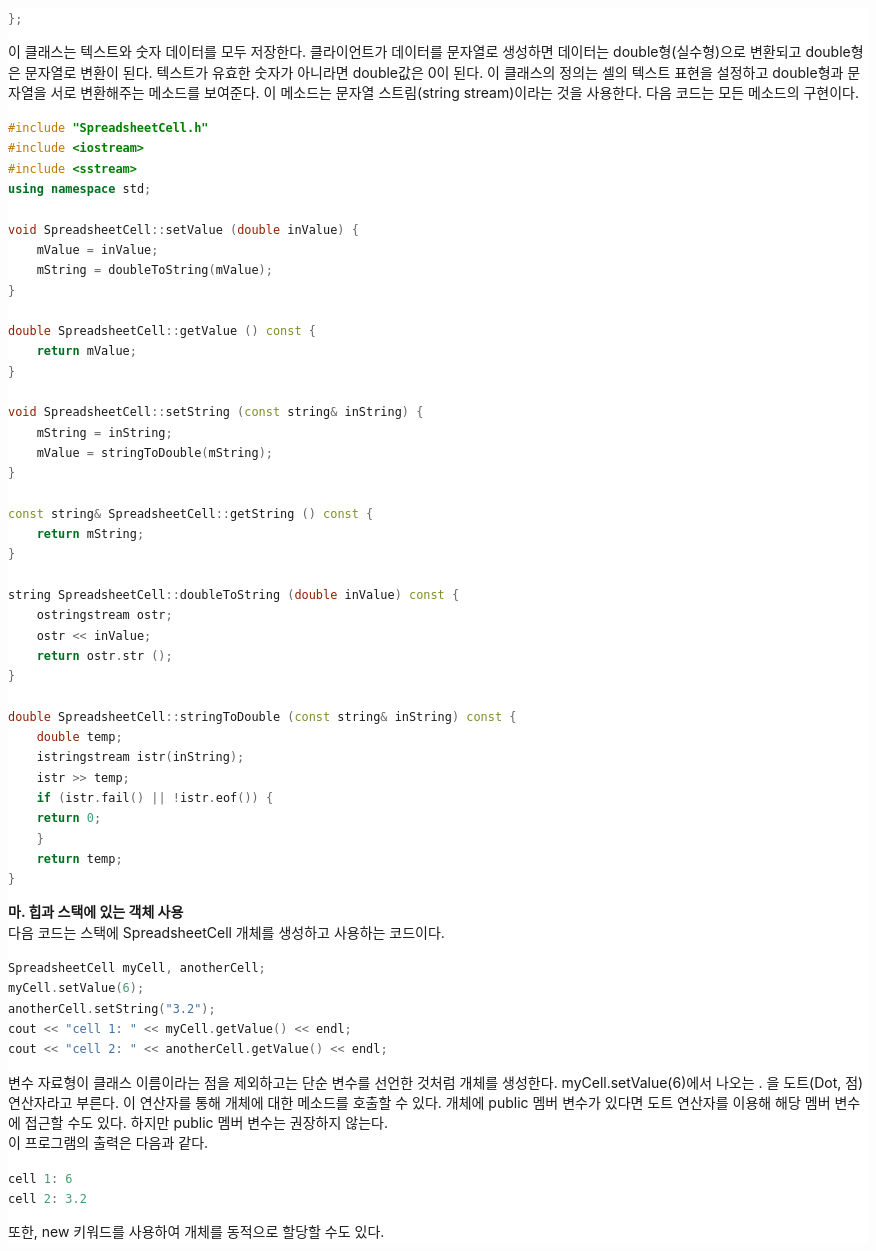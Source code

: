 ```cpp
};
```
이 클래스는 텍스트와 숫자 데이터를 모두 저장한다. 클라이언트가 데이터를 문자열로 생성하면 데이터는 double형(실수형)으로 변환되고 double형은 문자열로 변환이 된다. 텍스트가 유효한 숫자가 아니라면 double값은 0이 된다. 이 클래스의 정의는 셀의 텍스트 표현을 설정하고 double형과 문자열을 서로 변환해주는 메소드를 보여준다. 이 메소드는 문자열 스트림(string stream)이라는 것을 사용한다. 다음 코드는 모든 메소드의 구현이다.<br>
```cpp
#include "SpreadsheetCell.h"
#include <iostream>
#include <sstream>
using namespace std;

void SpreadsheetCell::setValue (double inValue) {
    mValue = inValue;
	mString = doubleToString(mValue);
}

double SpreadsheetCell::getValue () const {
	return mValue;
}

void SpreadsheetCell::setString (const string& inString) {
	mString = inString;
	mValue = stringToDouble(mString);
}

const string& SpreadsheetCell::getString () const {
	return mString;
}

string SpreadsheetCell::doubleToString (double inValue) const {
	ostringstream ostr;
	ostr << inValue;
	return ostr.str ();
}

double SpreadsheetCell::stringToDouble (const string& inString) const {
	double temp;
	istringstream istr(inString);
	istr >> temp;
	if (istr.fail() || !istr.eof()) {
	return 0;
	}
	return temp;
}
```
<b>마. 힙과 스택에 있는 객체 사용</b><br>
다음 코드는 스택에 SpreadsheetCell 개체를 생성하고 사용하는 코드이다.<br>
```cpp
SpreadsheetCell myCell, anotherCell;
myCell.setValue(6);
anotherCell.setString("3.2");
cout << "cell 1: " << myCell.getValue() << endl;
cout << "cell 2: " << anotherCell.getValue() << endl;
```
변수 자료형이 클래스 이름이라는 점을 제외하고는 단순 변수를 선언한 것처럼 개체를 생성한다. myCell.setValue(6)에서 나오는 . 을 도트(Dot, 점)연산자라고 부른다. 이 연산자를 통해 개체에 대한 메소드를 호출할 수 있다. 개체에 public 멤버 변수가 있다면 도트 연산자를 이용해 해당 멤버 변수에 접근할 수도 있다. 하지만 public 멤버 변수는 권장하지 않는다.<br>
이 프로그램의 출력은 다음과 같다.<br>
```cpp
cell 1: 6
cell 2: 3.2
```
또한, new 키워드를 사용하여 개체를 동적으로 할당할 수도 있다.<br>
```cpp
```